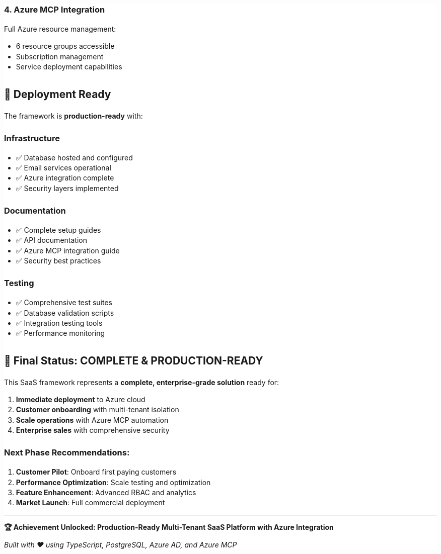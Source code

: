 ### 4. **Azure MCP Integration**

Full Azure resource management:

- 6 resource groups accessible
- Subscription management
- Service deployment capabilities

## 🚀 Deployment Ready

The framework is **production-ready** with:

### Infrastructure

- ✅ Database hosted and configured
- ✅ Email services operational
- ✅ Azure integration complete
- ✅ Security layers implemented

### Documentation

- ✅ Complete setup guides
- ✅ API documentation
- ✅ Azure MCP integration guide
- ✅ Security best practices

### Testing

- ✅ Comprehensive test suites
- ✅ Database validation scripts
- ✅ Integration testing tools
- ✅ Performance monitoring

## 🎊 Final Status: **COMPLETE & PRODUCTION-READY**

This SaaS framework represents a **complete, enterprise-grade solution** ready
for:

1. **Immediate deployment** to Azure cloud
2. **Customer onboarding** with multi-tenant isolation
3. **Scale operations** with Azure MCP automation
4. **Enterprise sales** with comprehensive security

### Next Phase Recommendations:

1. **Customer Pilot**: Onboard first paying customers
2. **Performance Optimization**: Scale testing and optimization
3. **Feature Enhancement**: Advanced RBAC and analytics
4. **Market Launch**: Full commercial deployment

---

**🏆 Achievement Unlocked: Production-Ready Multi-Tenant SaaS Platform with
Azure Integration**

_Built with ❤️ using TypeScript, PostgreSQL, Azure AD, and Azure MCP_
